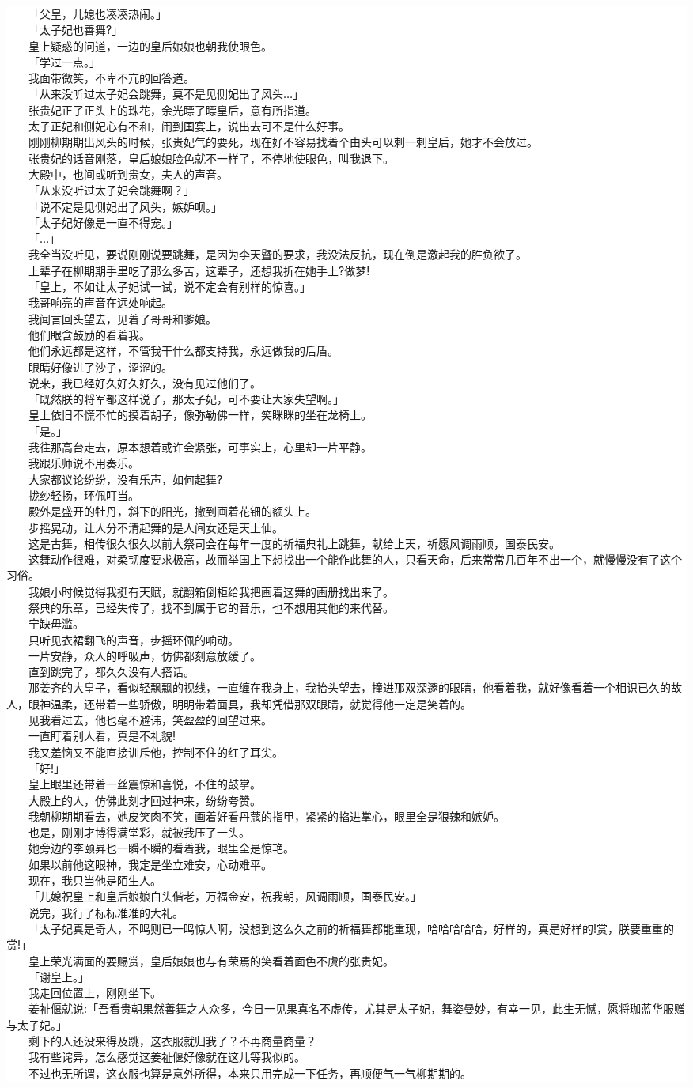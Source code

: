 &emsp;&emsp;「父皇，儿媳也凑凑热闹。」  
&emsp;&emsp;「太子妃也善舞?」  
&emsp;&emsp;皇上疑惑的问道，一边的皇后娘娘也朝我使眼色。  
&emsp;&emsp;「学过一点。」  
&emsp;&emsp;我面带微笑，不卑不亢的回答道。  
&emsp;&emsp;「从来没听过太子妃会跳舞，莫不是见侧妃出了风头…」  
&emsp;&emsp;张贵妃正了正头上的珠花，余光瞟了瞟皇后，意有所指道。  
&emsp;&emsp;太子正妃和侧妃心有不和，闹到国宴上，说出去可不是什么好事。  
&emsp;&emsp;刚刚柳期期出风头的时候，张贵妃气的要死，现在好不容易找着个由头可以刺一刺皇后，她才不会放过。  
&emsp;&emsp;张贵妃的话音刚落，皇后娘娘脸色就不一样了，不停地使眼色，叫我退下。  
&emsp;&emsp;大殿中，也间或听到贵女，夫人的声音。  
&emsp;&emsp;「从来没听过太子妃会跳舞啊？」  
&emsp;&emsp;「说不定是见侧妃出了风头，嫉妒呗。」  
&emsp;&emsp;「太子妃好像是一直不得宠。」  
&emsp;&emsp;「…」  
&emsp;&emsp;我全当没听见，要说刚刚说要跳舞，是因为李天暨的要求，我没法反抗，现在倒是激起我的胜负欲了。  
&emsp;&emsp;上辈子在柳期期手里吃了那么多苦，这辈子，还想我折在她手上?做梦!  
&emsp;&emsp;「皇上，不如让太子妃试一试，说不定会有别样的惊喜。」  
&emsp;&emsp;我哥响亮的声音在远处响起。  
&emsp;&emsp;我闻言回头望去，见着了哥哥和爹娘。  
&emsp;&emsp;他们眼含鼓励的看着我。  
&emsp;&emsp;他们永远都是这样，不管我干什么都支持我，永远做我的后盾。  
&emsp;&emsp;眼睛好像进了沙子，涩涩的。  
&emsp;&emsp;说来，我已经好久好久好久，没有见过他们了。  
&emsp;&emsp;「既然朕的将军都这样说了，那太子妃，可不要让大家失望啊。」  
&emsp;&emsp;皇上依旧不慌不忙的摸着胡子，像弥勒佛一样，笑眯眯的坐在龙椅上。  
&emsp;&emsp;「是。」  
&emsp;&emsp;我往那高台走去，原本想着或许会紧张，可事实上，心里却一片平静。  
&emsp;&emsp;我跟乐师说不用奏乐。  
&emsp;&emsp;大家都议论纷纷，没有乐声，如何起舞?  
&emsp;&emsp;拢纱轻扬，环佩叮当。  
&emsp;&emsp;殿外是盛开的牡丹，斜下的阳光，撒到画着花钿的额头上。  
&emsp;&emsp;步摇晃动，让人分不清起舞的是人间女还是天上仙。  
&emsp;&emsp;这是古舞，相传很久很久以前大祭司会在每年一度的祈福典礼上跳舞，献给上天，祈愿风调雨顺，国泰民安。  
&emsp;&emsp;这舞动作很难，对柔韧度要求极高，故而举国上下想找出一个能作此舞的人，只看天命，后来常常几百年不出一个，就慢慢没有了这个习俗。  
&emsp;&emsp;我娘小时候觉得我挺有天赋，就翻箱倒柜给我把画着这舞的画册找出来了。  
&emsp;&emsp;祭典的乐章，已经失传了，找不到属于它的音乐，也不想用其他的来代替。  
&emsp;&emsp;宁缺毋滥。  
&emsp;&emsp;只听见衣裙翻飞的声音，步摇环佩的响动。  
&emsp;&emsp;一片安静，众人的呼吸声，仿佛都刻意放缓了。  
&emsp;&emsp;直到跳完了，都久久没有人搭话。  
&emsp;&emsp;那姜齐的大皇子，看似轻飘飘的视线，一直缠在我身上，我抬头望去，撞进那双深邃的眼睛，他看着我，就好像看着一个相识已久的故人，眼神温柔，还带着一些骄傲，明明带着面具，我却凭借那双眼睛，就觉得他一定是笑着的。  
&emsp;&emsp;见我看过去，他也毫不避讳，笑盈盈的回望过来。  
&emsp;&emsp;一直盯着别人看，真是不礼貌!  
&emsp;&emsp;我又羞恼又不能直接训斥他，控制不住的红了耳尖。  
&emsp;&emsp;「好!」  
&emsp;&emsp;皇上眼里还带着一丝震惊和喜悦，不住的鼓掌。  
&emsp;&emsp;大殿上的人，仿佛此刻才回过神来，纷纷夸赞。  
&emsp;&emsp;我朝柳期期看去，她皮笑肉不笑，画着好看丹蔻的指甲，紧紧的掐进掌心，眼里全是狠辣和嫉妒。  
&emsp;&emsp;也是，刚刚才博得满堂彩，就被我压了一头。  
&emsp;&emsp;她旁边的李颐昇也一瞬不瞬的看着我，眼里全是惊艳。  
&emsp;&emsp;如果以前他这眼神，我定是坐立难安，心动难平。  
&emsp;&emsp;现在，我只当他是陌生人。  
&emsp;&emsp;「儿媳祝皇上和皇后娘娘白头偕老，万福金安，祝我朝，风调雨顺，国泰民安。」  
&emsp;&emsp;说完，我行了标标准准的大礼。  
&emsp;&emsp;「太子妃真是奇人，不鸣则已一鸣惊人啊，没想到这么久之前的祈福舞都能重现，哈哈哈哈哈，好样的，真是好样的!赏，朕要重重的赏!」  
&emsp;&emsp;皇上荣光满面的要赐赏，皇后娘娘也与有荣焉的笑看着面色不虞的张贵妃。  
&emsp;&emsp;「谢皇上。」  
&emsp;&emsp;我走回位置上，刚刚坐下。  
&emsp;&emsp;姜祉偃就说:「吾看贵朝果然善舞之人众多，今日一见果真名不虚传，尤其是太子妃，舞姿曼妙，有幸一见，此生无憾，愿将珈蓝华服赠与太子妃。」  
&emsp;&emsp;剩下的人还没来得及跳，这衣服就归我了？不再商量商量？  
&emsp;&emsp;我有些诧异，怎么感觉这姜祉偃好像就在这儿等我似的。  
&emsp;&emsp;不过也无所谓，这衣服也算是意外所得，本来只用完成一下任务，再顺便气一气柳期期的。  